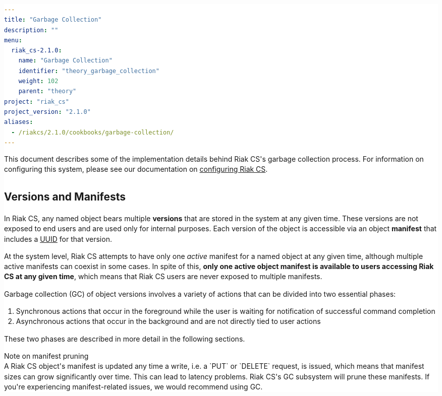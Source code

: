 ```yaml
---
title: "Garbage Collection"
description: ""
menu:
  riak_cs-2.1.0:
    name: "Garbage Collection"
    identifier: "theory_garbage_collection"
    weight: 102
    parent: "theory"
project: "riak_cs"
project_version: "2.1.0"
aliases:
  - /riakcs/2.1.0/cookbooks/garbage-collection/
---
```


This document describes some of the implementation details behind Riak
CS's garbage collection process. For information on configuring this
system, please see our documentation on [configuring Riak CS](/riak/cs/2.1.0/cookbooks/configuration/riak-cs).

## Versions and Manifests

In Riak CS, any named object bears multiple **versions** that are stored
in the system at any given time. These versions are not exposed to end
users and are used only for internal purposes. Each version of the
object is accessible via an object **manifest** that includes a
[UUID](http://en.wikipedia.org/wiki/Universally_unique_identifier) for
that version.

At the system level, Riak CS attempts to have only one _active_ manifest
for a named object at any given time, although multiple active manifests
can coexist in some cases. In spite of this, **only one active object
manifest is available to users accessing Riak CS at any given time**,
which means that Riak CS users are never exposed to multiple manifests.

Garbage collection (GC) of object versions involves a variety of actions
that can be divided into two essential phases:

1. Synchronous actions that occur in the foreground while the user is
   waiting for notification of successful command completion
2. Asynchronous actions that occur in the background and are not
   directly tied to user actions

These two phases are described in more detail in the following sections.

<div class="note">
<div class="title">Note on manifest pruning</div>
A Riak CS object's manifest is updated any time a write, i.e. a `PUT` or
`DELETE` request, is issued, which means that manifest sizes can grow
significantly over time. This can lead to latency problems. Riak CS's GC
subsystem will prune these manifests. If you're experiencing
manifest-related issues, we would recommend using GC.
</div>
